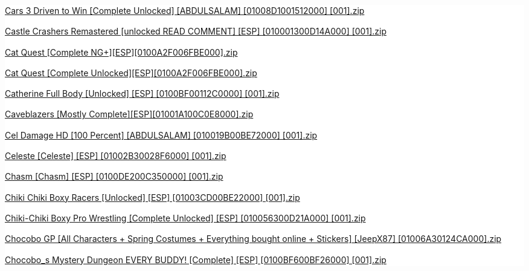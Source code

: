 
[Cars 3 Driven to Win [Complete Unlocked] [ABDULSALAM] [01008D1001512000] [001].zip](https://github.com/Viren070/NX_Saves/raw/main/nintendo/switch/savegames/Cars%203%20Driven%20to%20Win%20%5BComplete%20Unlocked%5D%20%5BABDULSALAM%5D%20%5B01008D1001512000%5D%20%5B001%5D.zip)


[Castle Crashers Remastered [unlocked READ COMMENT] [ESP] [010001300D14A000] [001].zip](https://github.com/Viren070/NX_Saves/raw/main/nintendo/switch/savegames/Castle%20Crashers%20Remastered%20%5Bunlocked%20READ%20COMMENT%5D%20%5BESP%5D%20%5B010001300D14A000%5D%20%5B001%5D.zip)


[Cat Quest [Complete NG+][ESP][0100A2F006FBE000].zip](https://github.com/Viren070/NX_Saves/raw/main/nintendo/switch/savegames/Cat%20Quest%20%5BComplete%20NG%2B%5D%5BESP%5D%5B0100A2F006FBE000%5D.zip)


[Cat Quest [Complete Unlocked][ESP][0100A2F006FBE000].zip](https://github.com/Viren070/NX_Saves/raw/main/nintendo/switch/savegames/Cat%20Quest%20%5BComplete%20Unlocked%5D%5BESP%5D%5B0100A2F006FBE000%5D.zip)


[Catherine  Full Body [Unlocked] [ESP] [0100BF00112C0000] [001].zip](https://github.com/Viren070/NX_Saves/raw/main/nintendo/switch/savegames/Catherine%20%20Full%20Body%20%5BUnlocked%5D%20%5BESP%5D%20%5B0100BF00112C0000%5D%20%5B001%5D.zip)


[Caveblazers [Mostly Complete][ESP][01001A100C0E8000].zip](https://github.com/Viren070/NX_Saves/raw/main/nintendo/switch/savegames/Caveblazers%20%5BMostly%20Complete%5D%5BESP%5D%5B01001A100C0E8000%5D.zip)


[Cel Damage HD [100 Percent] [ABDULSALAM] [010019B00BE72000] [001].zip](https://github.com/Viren070/NX_Saves/raw/main/nintendo/switch/savegames/Cel%20Damage%20HD%20%5B100%20Percent%5D%20%5BABDULSALAM%5D%20%5B010019B00BE72000%5D%20%5B001%5D.zip)


[Celeste [Celeste] [ESP] [01002B30028F6000] [001].zip](https://github.com/Viren070/NX_Saves/raw/main/nintendo/switch/savegames/Celeste%20%5BCeleste%5D%20%5BESP%5D%20%5B01002B30028F6000%5D%20%5B001%5D.zip)


[Chasm [Chasm] [ESP] [0100DE200C350000] [001].zip](https://github.com/Viren070/NX_Saves/raw/main/nintendo/switch/savegames/Chasm%20%5BChasm%5D%20%5BESP%5D%20%5B0100DE200C350000%5D%20%5B001%5D.zip)


[Chiki Chiki Boxy Racers [Unlocked] [ESP] [01003CD00BE22000] [001].zip](https://github.com/Viren070/NX_Saves/raw/main/nintendo/switch/savegames/Chiki%20Chiki%20Boxy%20Racers%20%5BUnlocked%5D%20%5BESP%5D%20%5B01003CD00BE22000%5D%20%5B001%5D.zip)


[Chiki-Chiki Boxy Pro Wrestling [Complete Unlocked] [ESP] [010056300D21A000] [001].zip](https://github.com/Viren070/NX_Saves/raw/main/nintendo/switch/savegames/Chiki-Chiki%20Boxy%20Pro%20Wrestling%20%5BComplete%20Unlocked%5D%20%5BESP%5D%20%5B010056300D21A000%5D%20%5B001%5D.zip)


[Chocobo GP [All Characters + Spring Costumes + Everything bought online + Stickers] [JeepX87] [01006A30124CA000].zip](https://github.com/Viren070/NX_Saves/raw/main/nintendo/switch/savegames/Chocobo%20GP%20%5BAll%20Characters%20%2B%20Spring%20Costumes%20%2B%20Everything%20bought%20online%20%2B%20Stickers%5D%20%5BJeepX87%5D%20%5B01006A30124CA000%5D.zip)


[Chocobo_s Mystery Dungeon EVERY BUDDY! [Complete] [ESP] [0100BF600BF26000] [001].zip](https://github.com/Viren070/NX_Saves/raw/main/nintendo/switch/savegames/Chocobo_s%20Mystery%20Dungeon%20EVERY%20BUDDY%21%20%5BComplete%5D%20%5BESP%5D%20%5B0100BF600BF26000%5D%20%5B001%5D.zip)

